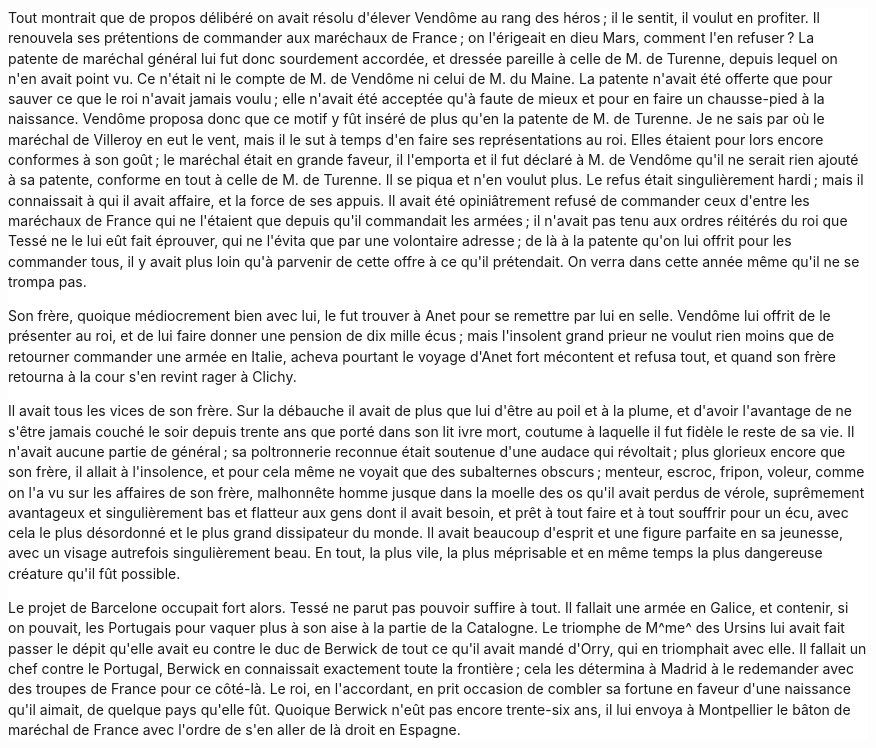 Tout montrait que de propos délibéré on avait résolu d'élever Vendôme au rang
des héros ; il le sentit, il voulut en profiter. Il renouvela ses prétentions
de commander aux maréchaux de France ; on l'érigeait en dieu Mars, comment l'en
refuser ? La patente de maréchal général lui fut donc sourdement accordée, et
dressée pareille à celle de M. de Turenne, depuis lequel on n'en avait point
vu. Ce n'était ni le compte de M. de Vendôme ni celui de M. du Maine. La
patente n'avait été offerte que pour sauver ce que le roi n'avait jamais
voulu ; elle n'avait été acceptée qu'à faute de mieux et pour en faire un
chausse-pied à la naissance. Vendôme proposa donc que ce motif y fût inséré de
plus qu'en la patente de M. de Turenne. Je ne sais par où le maréchal de
Villeroy en eut le vent, mais il le sut à temps d'en faire ses représentations
au roi. Elles étaient pour lors encore conformes à son goût ; le maréchal était
en grande faveur, il l'emporta et il fut déclaré à M. de Vendôme qu'il ne
serait rien ajouté à sa patente, conforme en tout à celle de M. de Turenne. Il
se piqua et n'en voulut plus. Le refus était singulièrement hardi ; mais il
connaissait à qui il avait affaire, et la force de ses appuis. Il avait été
opiniâtrement refusé de commander ceux d'entre les maréchaux de France qui ne
l'étaient que depuis qu'il commandait les armées ; il n'avait pas tenu aux
ordres réitérés du roi que Tessé ne le lui eût fait éprouver, qui ne l'évita
que par une volontaire adresse ; de là à la patente qu'on lui offrit pour les
commander tous, il y avait plus loin qu'à parvenir de cette offre à ce qu'il
prétendait. On verra dans cette année même qu'il ne se trompa pas.

Son frère, quoique médiocrement bien avec lui, le fut trouver à Anet pour se
remettre par lui en selle. Vendôme lui offrit de le présenter au roi, et de
lui faire donner une pension de dix mille écus ; mais l'insolent grand prieur
ne voulut rien moins que de retourner commander une armée en Italie, acheva
pourtant le voyage d'Anet fort mécontent et refusa tout, et quand son frère
retourna à la cour s'en revint rager à Clichy.

Il avait tous les vices de son frère. Sur la débauche il avait de plus que lui
d'être au poil et à la plume, et d'avoir l'avantage de ne s'être jamais couché
le soir depuis trente ans que porté dans son lit ivre mort, coutume à laquelle
il fut fidèle le reste de sa vie. Il n'avait aucune partie de général ; sa
poltronnerie reconnue était soutenue d'une audace qui révoltait ; plus glorieux
encore que son frère, il allait à l'insolence, et pour cela même ne voyait que
des subalternes obscurs ; menteur, escroc, fripon, voleur, comme on l'a vu sur
les affaires de son frère, malhonnête homme jusque dans la moelle des os qu'il
avait perdus de vérole, suprêmement avantageux et singulièrement bas et
flatteur aux gens dont il avait besoin, et prêt à tout faire et à tout
souffrir pour un écu, avec cela le plus désordonné et le plus grand
dissipateur du monde. Il avait beaucoup d'esprit et une figure parfaite en sa
jeunesse, avec un visage autrefois singulièrement beau. En tout, la plus vile,
la plus méprisable et en même temps la plus dangereuse créature qu'il fût
possible.

Le projet de Barcelone occupait fort alors. Tessé ne parut pas pouvoir suffire
à tout. Il fallait une armée en Galice, et contenir, si on pouvait, les
Portugais pour vaquer plus à son aise à la partie de la Catalogne. Le triomphe
de M^me^ des Ursins lui avait fait passer le dépit qu'elle avait eu contre le
duc de Berwick de tout ce qu'il avait mandé d'Orry, qui en triomphait avec
elle. Il fallait un chef contre le Portugal, Berwick en connaissait exactement
toute la frontière ; cela les détermina à Madrid à le redemander avec des
troupes de France pour ce côté-là. Le roi, en l'accordant, en prit occasion de
combler sa fortune en faveur d'une naissance qu'il aimait, de quelque pays
qu'elle fût. Quoique Berwick n'eût pas encore trente-six ans, il lui envoya à
Montpellier le bâton de maréchal de France avec l'ordre de s'en aller de là
droit en Espagne.

